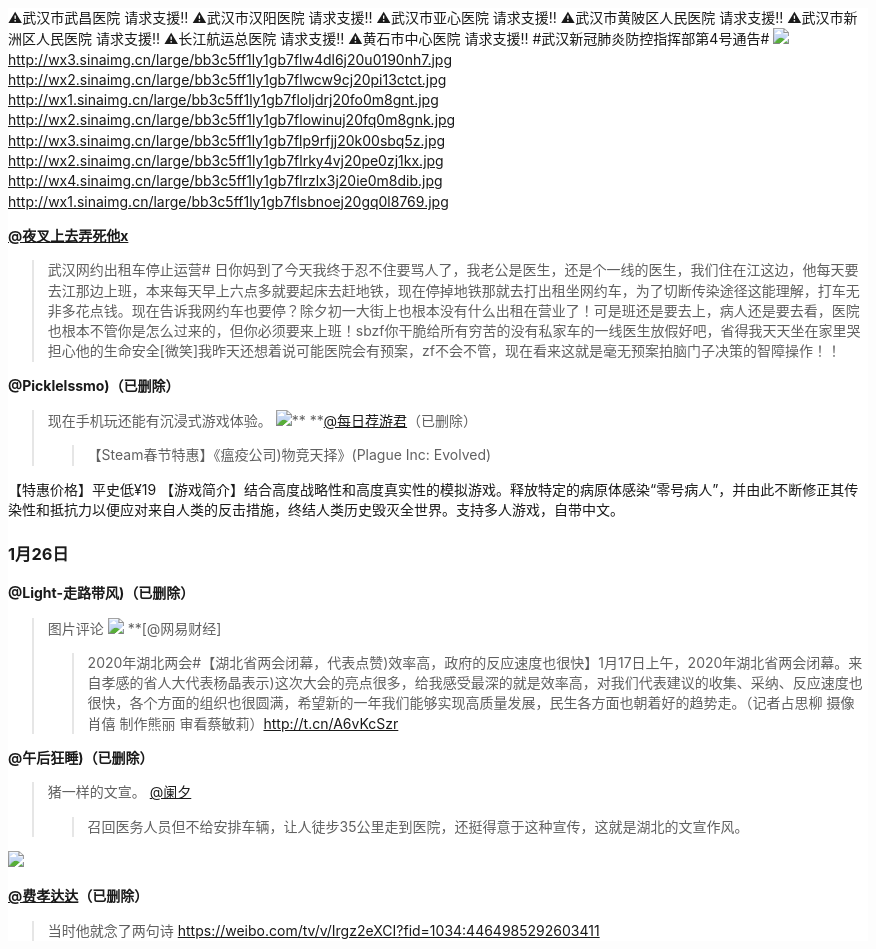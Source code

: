 ⚠️武汉市武昌医院           请求支援‼️
⚠️武汉市汉阳医院           请求支援‼️
⚠️武汉市亚心医院           请求支援‼️
⚠️武汉市黄陂区人民医院  请求支援‼️
⚠️武汉市新洲区人民医院  请求支援‼️
⚠️长江航运总医院           请求支援‼️
⚠️黄石市中心医院           请求支援‼️
\#武汉新冠肺炎防控指挥部第4号通告#
<img src="http://wx3.sinaimg.cn/large/bb3c5ff1ly1gb7fluahdgj20tm16qq9x.jpg">
http://wx3.sinaimg.cn/large/bb3c5ff1ly1gb7flw4dl6j20u0190nh7.jpg
http://wx2.sinaimg.cn/large/bb3c5ff1ly1gb7flwcw9cj20pi13ctct.jpg
http://wx1.sinaimg.cn/large/bb3c5ff1ly1gb7floljdrj20fo0m8gnt.jpg
http://wx2.sinaimg.cn/large/bb3c5ff1ly1gb7flowinuj20fq0m8gnk.jpg
http://wx3.sinaimg.cn/large/bb3c5ff1ly1gb7flp9rfjj20k00sbq5z.jpg
http://wx2.sinaimg.cn/large/bb3c5ff1ly1gb7flrky4vj20pe0zj1kx.jpg
http://wx4.sinaimg.cn/large/bb3c5ff1ly1gb7flrzlx3j20ie0m8dib.jpg
http://wx1.sinaimg.cn/large/bb3c5ff1ly1gb7flsbnoej20gq0l8769.jpg

**[@夜叉上去弄死他x](https://weibo.com/1314611247/IqV184WBS)**
> 武汉网约出租车停止运营# 日你妈到了今天我终于忍不住要骂人了，我老公是医生，还是个一线的医生，我们住在江这边，他每天要去江那边上班，本来每天早上六点多就要起床去赶地铁，现在停掉地铁那就去打出租坐网约车，为了切断传染途径这能理解，打车无非多花点钱。现在告诉我网约车也要停？除夕初一大街上也根本没有什么出租在营业了！可是班还是要去上，病人还是要去看，医院也根本不管你是怎么过来的，但你必须要来上班！sbzf你干脆给所有穷苦的没有私家车的一线医生放假好吧，省得我天天坐在家里哭担心他的生命安全[微笑]我昨天还想着说可能医院会有预案，zf不会不管，现在看来这就是毫无预案拍脑门子决策的智障操作！！ 

**@Picklelssmo)（已删除）**
> 现在手机玩还能有沉浸式游戏体验。
<img src="http://wx3.sinaimg.cn/large/a4a57d3fly1gb7eralt46j21hc0u07wr.jpg">**
> **[@每日荐游君](https://weibo.com/6137455005/IqVSU90tS)（已删除）
>
> > 【Steam春节特惠】《瘟疫公司)物竞天择》(Plague Inc: Evolved)

【特惠价格】平史低¥19
【游戏简介】结合高度战略性和高度真实性的模拟游戏。释放特定的病原体感染“零号病人”，并由此不断修正其传染性和抵抗力以便应对来自人类的反击措施，终结人类历史毁灭全世界。支持多人游戏，自带中文。

### 1月26日

**@Light-走路带风)（已删除）**
> 图片评论 <img src="http://wx3.sinaimg.cn/large/005LIPgyly1gb9qipbiwqj30u00rmtc6.jpg">
> **[@网易财经]
>
> > 2020年湖北两会#【湖北省两会闭幕，代表点赞)效率高，政府的反应速度也很快】1月17日上午，2020年湖北省两会闭幕。来自孝感的省人大代表杨晶表示)这次大会的亮点很多，给我感受最深的就是效率高，对我们代表建议的收集、采纳、反应速度也很快，各个方面的组织也很圆满，希望新的一年我们能够实现高质量发展，民生各方面也朝着好的趋势走。（记者占思柳 摄像肖僖 制作熊丽 审看蔡敏莉）http://t.cn/A6vKcSzr

**@午后狂睡)（已删除）**
> 猪一样的文宣。
> [@阑夕](https://weibo.com/1560906700/IrgGdw0Tv)
>
> > 召回医务人员但不给安排车辆，让人徒步35公里走到医院，还挺得意于这种宣传，这就是湖北的文宣作风。

<img src="http://wx2.sinaimg.cn/large/5d098bccly1gb9y3ql8v9j20v91voaqs.jpg">

**[@费孝达达](https://weibo.com/1637975300/Irgz2eXCI)（已删除）**
> 当时他就念了两句诗 https://weibo.com/tv/v/Irgz2eXCI?fid=1034:4464985292603411

